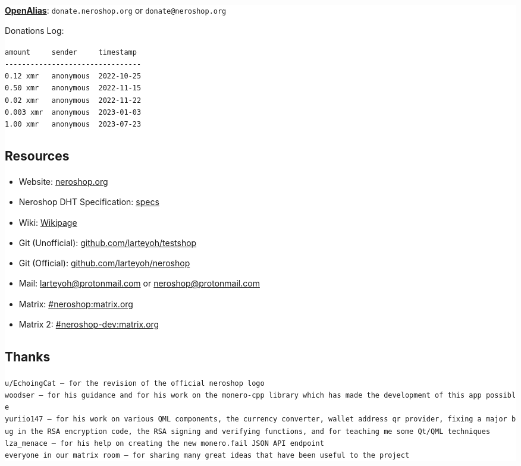 [**OpenAlias**](https://openalias.org/):
`donate.neroshop.org` or `donate@neroshop.org`

Donations Log:
```
amount     sender     timestamp
--------------------------------
0.12 xmr   anonymous  2022-10-25
0.50 xmr   anonymous  2022-11-15
0.02 xmr   anonymous  2022-11-22
0.003 xmr  anonymous  2023-01-03
1.00 xmr   anonymous  2023-07-23
```


## Resources
* Website: [neroshop.org](https://neroshop.org/)

* Neroshop DHT Specification: [specs](https://github.com/larteyoh/specs)

* Wiki: [Wikipage](https://github.com/larteyoh/testshop/wiki)

* Git (Unofficial): [github.com/larteyoh/testshop](https://github.com/larteyoh/testshop)

* Git (Official): [github.com/larteyoh/neroshop](https://github.com/larteyoh/neroshop)

* Mail: larteyoh@protonmail.com or neroshop@protonmail.com

* Matrix: [#neroshop:matrix.org](https://matrix.to/#/#neroshop:matrix.org)

* Matrix 2: [#neroshop-dev:matrix.org](https://matrix.to/#/#neroshop-dev:matrix.org)


## Thanks
```
u/EchoingCat — for the revision of the official neroshop logo
woodser — for his guidance and for his work on the monero-cpp library which has made the development of this app possible
yuriio147 — for his work on various QML components, the currency converter, wallet address qr provider, fixing a major bug in the RSA encryption code, the RSA signing and verifying functions, and for teaching me some Qt/QML techniques
lza_menace — for his help on creating the new monero.fail JSON API endpoint
everyone in our matrix room — for sharing many great ideas that have been useful to the project
```

[//]: # (./clean.sh)
[//]: # (git checkout -b main)
[//]: # (git add .gitignore .gitmodules assets/ cmake/ CMakeLists.txt external/ LICENSE qml/ qml.qrc README.md src/ tests/)
[//]: # (git commit -m"..."    or    git commit -a --allow-empty-message -m "")
[//]: # (git push -u origin backup --force)
[//]: # (https://git.slipfox.xyz/larteyoh/testshop/settings => Mirror Settings => Synchronize Now)
[//]: # (removing an external lib from submodules index: git rm --cached path/to/submodule)
